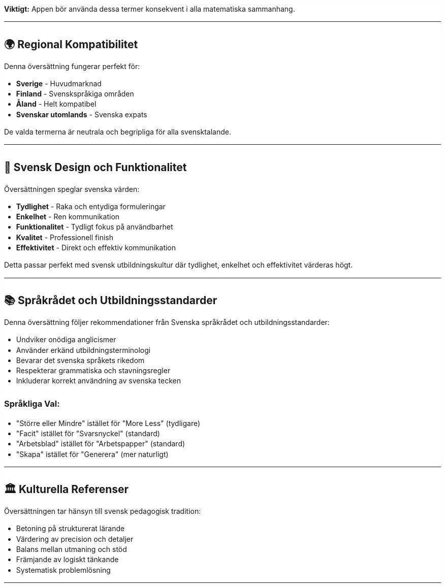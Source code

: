 **Viktigt:** Appen bör använda dessa termer konsekvent i alla matematiska sammanhang.

---

## 🌍 Regional Kompatibilitet

Denna översättning fungerar perfekt för:
- **Sverige** - Huvudmarknad
- **Finland** - Svenskspråkiga områden
- **Åland** - Helt kompatibel
- **Svenskar utomlands** - Svenska expats

De valda termerna är neutrala och begripliga för alla svensktalande.

---

## 🎨 Svensk Design och Funktionalitet

Översättningen speglar svenska värden:
- **Tydlighet** - Raka och entydiga formuleringar
- **Enkelhet** - Ren kommunikation
- **Funktionalitet** - Tydligt fokus på användbarhet
- **Kvalitet** - Professionell finish
- **Effektivitet** - Direkt och effektiv kommunikation

Detta passar perfekt med svensk utbildningskultur där tydlighet, enkelhet och effektivitet värderas högt.

---

## 📚 Språkrådet och Utbildningsstandarder

Denna översättning följer rekommendationer från Svenska språkrådet och utbildningsstandarder:
- Undviker onödiga anglicismer
- Använder erkänd utbildningsterminologi
- Bevarar det svenska språkets rikedom
- Respekterar grammatiska och stavningsregler
- Inkluderar korrekt användning av svenska tecken

### Språkliga Val:
- "Större eller Mindre" istället för "More Less" (tydligare)
- "Facit" istället för "Svarsnyckel" (standard)
- "Arbetsblad" istället för "Arbetspapper" (standard)
- "Skapa" istället för "Generera" (mer naturligt)

---

## 🏛️ Kulturella Referenser

Översättningen tar hänsyn till svensk pedagogisk tradition:
- Betoning på strukturerat lärande
- Värdering av precision och detaljer
- Balans mellan utmaning och stöd
- Främjande av logiskt tänkande
- Systematisk problemlösning

---